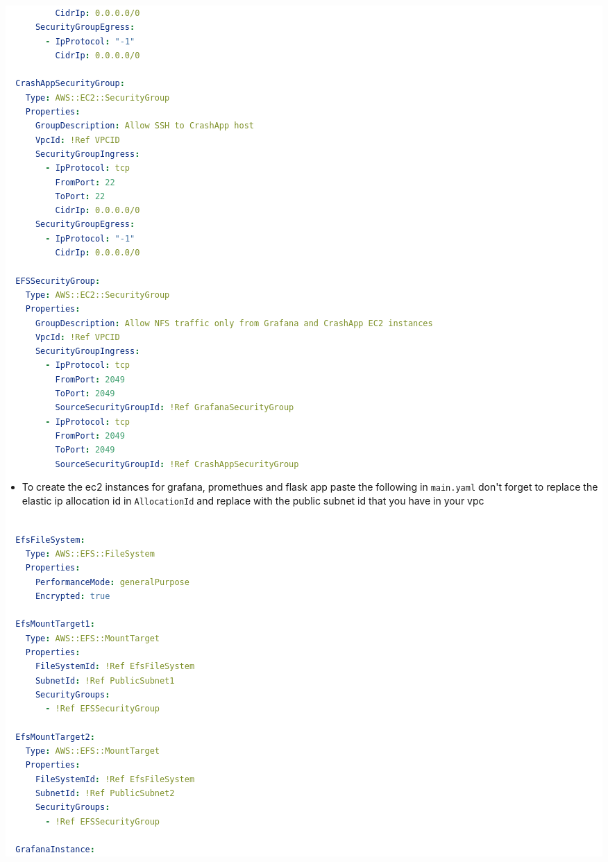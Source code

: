 ```yaml
          CidrIp: 0.0.0.0/0
      SecurityGroupEgress:
        - IpProtocol: "-1"
          CidrIp: 0.0.0.0/0

  CrashAppSecurityGroup:
    Type: AWS::EC2::SecurityGroup
    Properties:
      GroupDescription: Allow SSH to CrashApp host
      VpcId: !Ref VPCID
      SecurityGroupIngress:
        - IpProtocol: tcp
          FromPort: 22
          ToPort: 22
          CidrIp: 0.0.0.0/0
      SecurityGroupEgress:
        - IpProtocol: "-1"
          CidrIp: 0.0.0.0/0

  EFSSecurityGroup:
    Type: AWS::EC2::SecurityGroup
    Properties:
      GroupDescription: Allow NFS traffic only from Grafana and CrashApp EC2 instances
      VpcId: !Ref VPCID
      SecurityGroupIngress:
        - IpProtocol: tcp
          FromPort: 2049
          ToPort: 2049
          SourceSecurityGroupId: !Ref GrafanaSecurityGroup
        - IpProtocol: tcp
          FromPort: 2049
          ToPort: 2049
          SourceSecurityGroupId: !Ref CrashAppSecurityGroup
```

- To create the ec2 instances for grafana, promethues and flask app  paste the following in `main.yaml` don't forget to replace the elastic ip allocation id in `AllocationId` and replace with the public subnet id that you have in your vpc

```yaml

  EfsFileSystem:
    Type: AWS::EFS::FileSystem
    Properties:
      PerformanceMode: generalPurpose
      Encrypted: true

  EfsMountTarget1:
    Type: AWS::EFS::MountTarget
    Properties:
      FileSystemId: !Ref EfsFileSystem
      SubnetId: !Ref PublicSubnet1
      SecurityGroups:
        - !Ref EFSSecurityGroup

  EfsMountTarget2:
    Type: AWS::EFS::MountTarget
    Properties:
      FileSystemId: !Ref EfsFileSystem
      SubnetId: !Ref PublicSubnet2
      SecurityGroups:
        - !Ref EFSSecurityGroup

  GrafanaInstance:
```